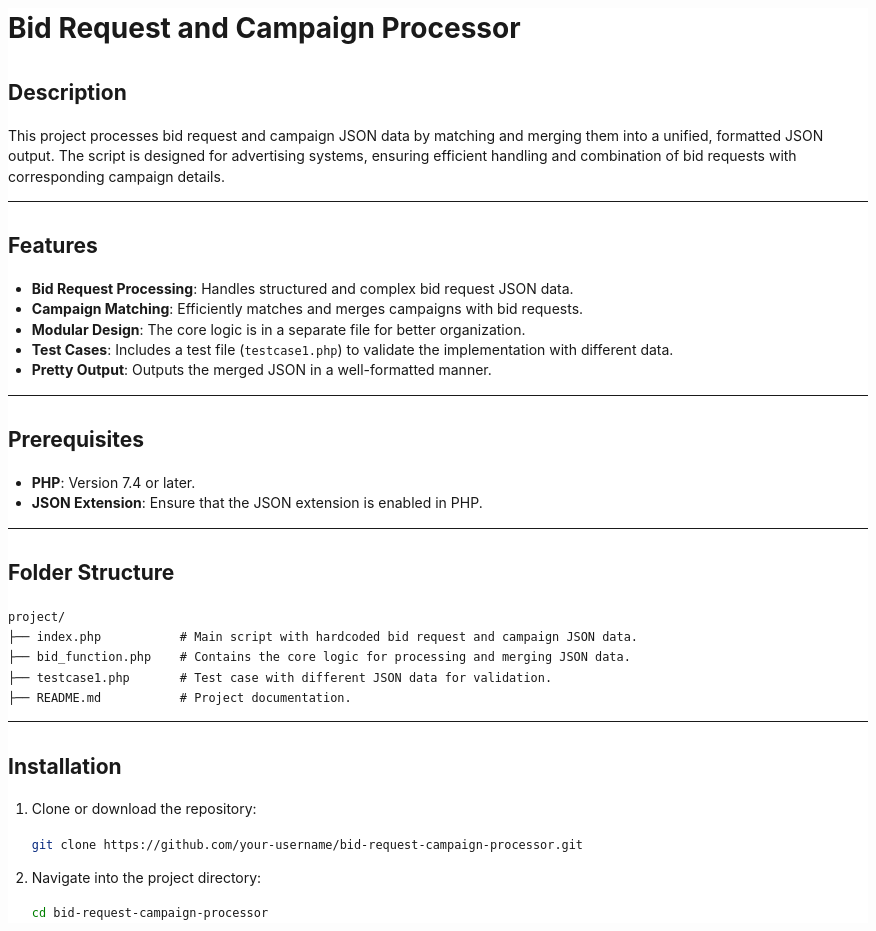 
# Bid Request and Campaign Processor

## Description
This project processes bid request and campaign JSON data by matching and merging them into a unified, formatted JSON output. The script is designed for advertising systems, ensuring efficient handling and combination of bid requests with corresponding campaign details.

---

## Features
- **Bid Request Processing**: Handles structured and complex bid request JSON data.
- **Campaign Matching**: Efficiently matches and merges campaigns with bid requests.
- **Modular Design**: The core logic is in a separate file for better organization.
- **Test Cases**: Includes a test file (`testcase1.php`) to validate the implementation with different data.
- **Pretty Output**: Outputs the merged JSON in a well-formatted manner.

---

## Prerequisites
- **PHP**: Version 7.4 or later.
- **JSON Extension**: Ensure that the JSON extension is enabled in PHP.

---

## Folder Structure

```
project/
├── index.php           # Main script with hardcoded bid request and campaign JSON data.
├── bid_function.php    # Contains the core logic for processing and merging JSON data.
├── testcase1.php       # Test case with different JSON data for validation.
├── README.md           # Project documentation.
```

---

## Installation

1. Clone or download the repository:

   ```bash
   git clone https://github.com/your-username/bid-request-campaign-processor.git
   ```

2. Navigate into the project directory:

   ```bash
   cd bid-request-campaign-processor
   ```
